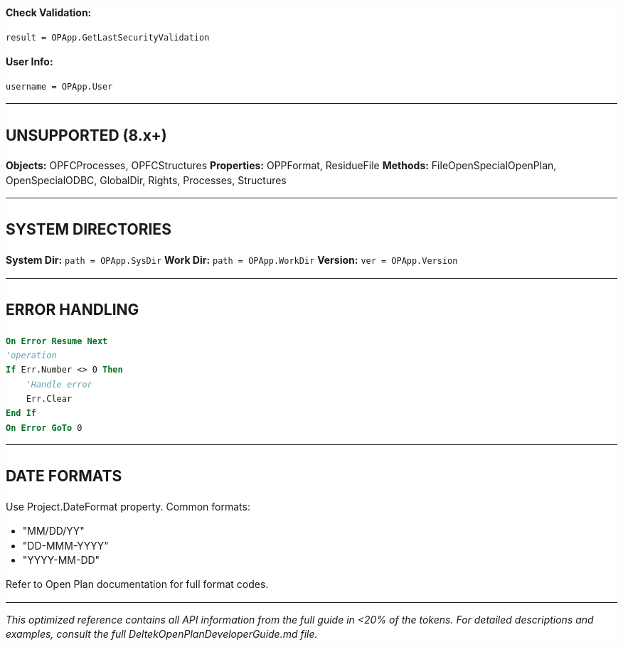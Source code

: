 **Check Validation:**
```vb
result = OPApp.GetLastSecurityValidation
```

**User Info:**
```vb
username = OPApp.User
```

---

## UNSUPPORTED (8.x+)

**Objects:** OPFCProcesses, OPFCStructures
**Properties:** OPPFormat, ResidueFile
**Methods:** FileOpenSpecialOpenPlan, OpenSpecialODBC, GlobalDir, Rights, Processes, Structures

---

## SYSTEM DIRECTORIES

**System Dir:** `path = OPApp.SysDir`
**Work Dir:** `path = OPApp.WorkDir`
**Version:** `ver = OPApp.Version`

---

## ERROR HANDLING

```vb
On Error Resume Next
'operation
If Err.Number <> 0 Then
    'Handle error
    Err.Clear
End If
On Error GoTo 0
```

---

## DATE FORMATS

Use Project.DateFormat property. Common formats:
- "MM/DD/YY"
- "DD-MMM-YYYY"
- "YYYY-MM-DD"

Refer to Open Plan documentation for full format codes.

---

*This optimized reference contains all API information from the full guide in <20% of the tokens. For detailed descriptions and examples, consult the full DeltekOpenPlanDeveloperGuide.md file.*
